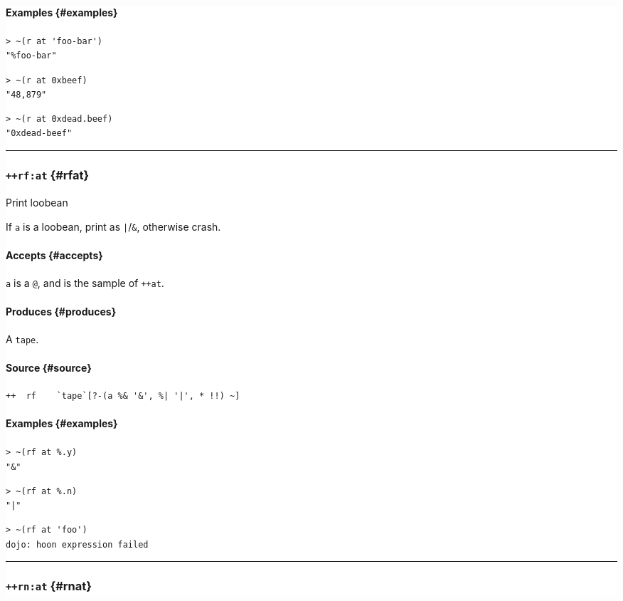 #### Examples {#examples}

```
> ~(r at 'foo-bar')
"%foo-bar"
```

```
> ~(r at 0xbeef)
"48,879"
```

```
> ~(r at 0xdead.beef)
"0xdead-beef"
```

---

### `++rf:at` {#rfat}

Print loobean

If `a` is a loobean, print as `|`/`&`, otherwise crash.

#### Accepts {#accepts}

`a` is a `@`, and is the sample of `++at`.

#### Produces {#produces}

A `tape`.

#### Source {#source}

```hoon
++  rf    `tape`[?-(a %& '&', %| '|', * !!) ~]
```

#### Examples {#examples}

```
> ~(rf at %.y)
"&"
```

```
> ~(rf at %.n)
"|"
```

```
> ~(rf at 'foo')
dojo: hoon expression failed
```

---

### `++rn:at` {#rnat}
